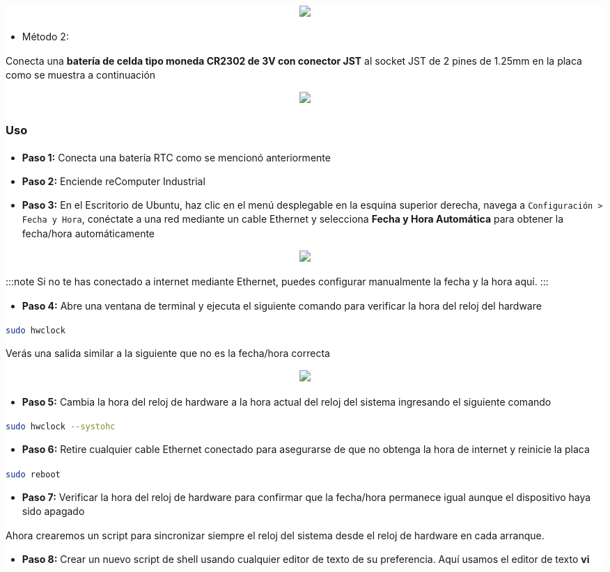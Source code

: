 <div align="center"><img width ="350" src="https://files.seeedstudio.com/wiki/reComputer-Industrial/11.jpg"/></div>

- Método 2:

Conecta una **batería de celda tipo moneda CR2302 de 3V con conector JST** al socket JST de 2 pines de 1.25mm en la placa como se muestra a continuación

<div align="center"><img width ="450" src="https://files.seeedstudio.com/wiki/reComputer-Industrial/12.jpg"/></div>

### Uso

- **Paso 1:** Conecta una batería RTC como se mencionó anteriormente

- **Paso 2:** Enciende reComputer Industrial

- **Paso 3:** En el Escritorio de Ubuntu, haz clic en el menú desplegable en la esquina superior derecha, navega a `Configuración > Fecha y Hora`, conéctate a una red mediante un cable Ethernet y selecciona **Fecha y Hora Automática** para obtener la fecha/hora automáticamente

<div align="center"><img width ="1000" src="https://files.seeedstudio.com/wiki/reComputer-Industrial/13.png"/></div>

:::note
Si no te has conectado a internet mediante Ethernet, puedes configurar manualmente la fecha y la hora aquí.
:::

- **Paso 4:** Abre una ventana de terminal y ejecuta el siguiente comando para verificar la hora del reloj del hardware 

```sh
sudo hwclock
```

Verás una salida similar a la siguiente que no es la fecha/hora correcta

<div align="center"><img width ="400" src="https://files.seeedstudio.com/wiki/reComputer-Industrial/14.png"/></div>

- **Paso 5:** Cambia la hora del reloj de hardware a la hora actual del reloj del sistema ingresando el siguiente comando

```sh
sudo hwclock --systohc
```

- **Paso 6:** Retire cualquier cable Ethernet conectado para asegurarse de que no obtenga la hora de internet y reinicie la placa 

```sh
sudo reboot
```

- **Paso 7:** Verificar la hora del reloj de hardware para confirmar que la fecha/hora permanece igual aunque el dispositivo haya sido apagado

Ahora crearemos un script para sincronizar siempre el reloj del sistema desde el reloj de hardware en cada arranque.

- **Paso 8:** Crear un nuevo script de shell usando cualquier editor de texto de su preferencia. Aquí usamos el editor de texto **vi**
